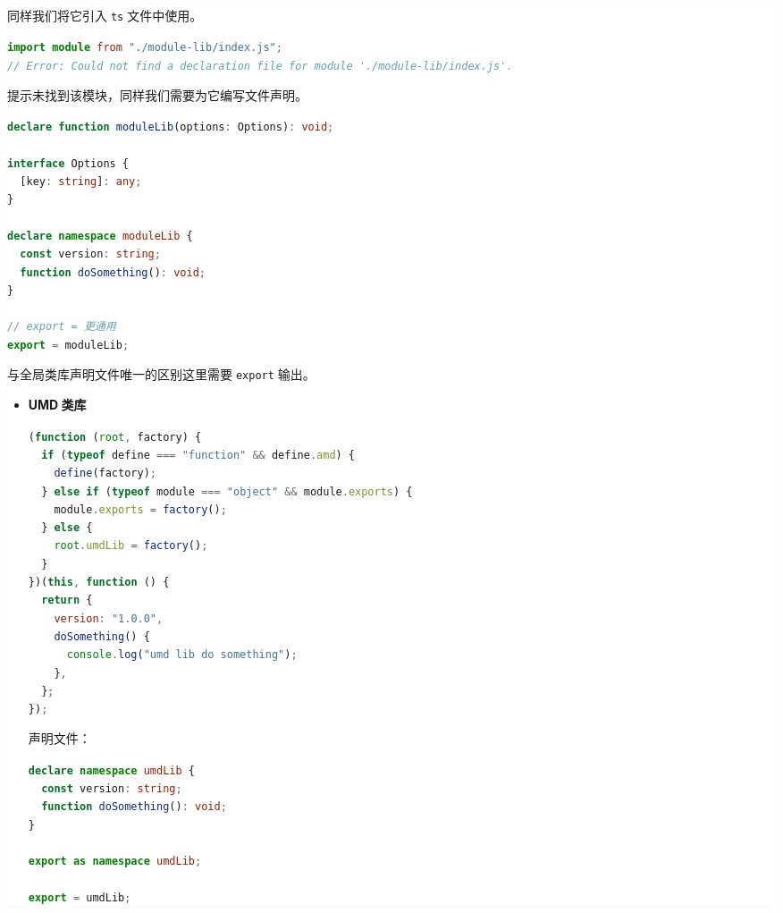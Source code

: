   同样我们将它引入 `ts` 文件中使用。

  ```ts
  import module from "./module-lib/index.js";
  // Error: Could not find a declaration file for module './module-lib/index.js'.
  ```

  提示未找到该模块，同样我们需要为它编写文件声明。

  ```ts
  declare function moduleLib(options: Options): void;

  interface Options {
    [key: string]: any;
  }

  declare namespace moduleLib {
    const version: string;
    function doSomething(): void;
  }

  // export = 更通用
  export = moduleLib;
  ```

  与全局类库声明文件唯一的区别这里需要 `export` 输出。

- **UMD 类库**

  ```js
  (function (root, factory) {
    if (typeof define === "function" && define.amd) {
      define(factory);
    } else if (typeof module === "object" && module.exports) {
      module.exports = factory();
    } else {
      root.umdLib = factory();
    }
  })(this, function () {
    return {
      version: "1.0.0",
      doSomething() {
        console.log("umd lib do something");
      },
    };
  });
  ```

  声明文件：

  ```ts
  declare namespace umdLib {
    const version: string;
    function doSomething(): void;
  }

  export as namespace umdLib;

  export = umdLib;
  ```

